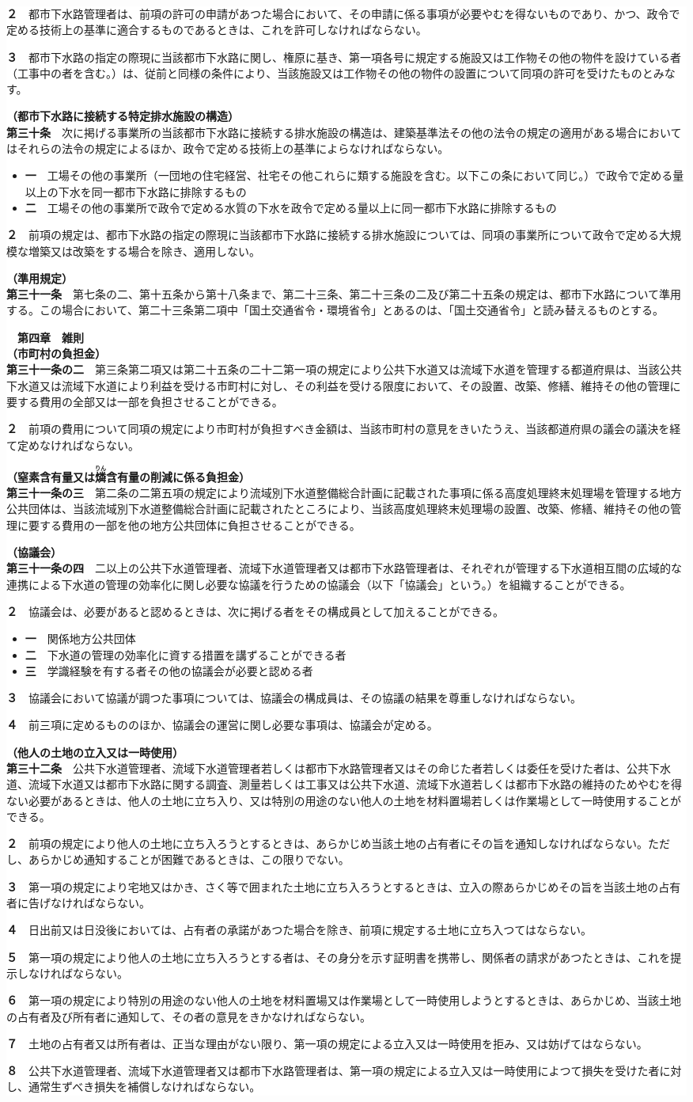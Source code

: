 **２**　都市下水路管理者は、前項の許可の申請があつた場合において、その申請に係る事項が必要やむを得ないものであり、かつ、政令で定める技術上の基準に適合するものであるときは、これを許可しなければならない。  
  
**３**　都市下水路の指定の際現に当該都市下水路に関し、権原に基き、第一項各号に規定する施設又は工作物その他の物件を設けている者（工事中の者を含む。）は、従前と同様の条件により、当該施設又は工作物その他の物件の設置について同項の許可を受けたものとみなす。  
  
**（都市下水路に接続する特定排水施設の構造）**  
**第三十条**　次に掲げる事業所の当該都市下水路に接続する排水施設の構造は、建築基準法その他の法令の規定の適用がある場合においてはそれらの法令の規定によるほか、政令で定める技術上の基準によらなければならない。  
* **一**　工場その他の事業所（一団地の住宅経営、社宅その他これらに類する施設を含む。以下この条において同じ。）で政令で定める量以上の下水を同一都市下水路に排除するもの  
* **二**　工場その他の事業所で政令で定める水質の下水を政令で定める量以上に同一都市下水路に排除するもの  
  
**２**　前項の規定は、都市下水路の指定の際現に当該都市下水路に接続する排水施設については、同項の事業所について政令で定める大規模な増築又は改築をする場合を除き、適用しない。  
  
**（準用規定）**  
**第三十一条**　第七条の二、第十五条から第十八条まで、第二十三条、第二十三条の二及び第二十五条の規定は、都市下水路について準用する。この場合において、第二十三条第二項中「国土交通省令・環境省令」とあるのは、「国土交通省令」と読み替えるものとする。  
  
&emsp;**第四章　雑則**  
**（市町村の負担金）**  
**第三十一条の二**　第三条第二項又は第二十五条の二十二第一項の規定により公共下水道又は流域下水道を管理する都道府県は、当該公共下水道又は流域下水道により利益を受ける市町村に対し、その利益を受ける限度において、その設置、改築、修繕、維持その他の管理に要する費用の全部又は一部を負担させることができる。  
  
**２**　前項の費用について同項の規定により市町村が負担すべき金額は、当該市町村の意見をきいたうえ、当該都道府県の議会の議決を経て定めなければならない。  
  
**（窒素含有量又は<ruby>燐<rt>りん</rt></ruby>含有量の削減に係る負担金）**  
**第三十一条の三**　第二条の二第五項の規定により流域別下水道整備総合計画に記載された事項に係る高度処理終末処理場を管理する地方公共団体は、当該流域別下水道整備総合計画に記載されたところにより、当該高度処理終末処理場の設置、改築、修繕、維持その他の管理に要する費用の一部を他の地方公共団体に負担させることができる。  
  
**（協議会）**  
**第三十一条の四**　二以上の公共下水道管理者、流域下水道管理者又は都市下水路管理者は、それぞれが管理する下水道相互間の広域的な連携による下水道の管理の効率化に関し必要な協議を行うための協議会（以下「協議会」という。）を組織することができる。  
  
**２**　協議会は、必要があると認めるときは、次に掲げる者をその構成員として加えることができる。  
* **一**　関係地方公共団体  
* **二**　下水道の管理の効率化に資する措置を講ずることができる者  
* **三**　学識経験を有する者その他の協議会が必要と認める者  
  
**３**　協議会において協議が調つた事項については、協議会の構成員は、その協議の結果を尊重しなければならない。  
  
**４**　前三項に定めるもののほか、協議会の運営に関し必要な事項は、協議会が定める。  
  
**（他人の土地の立入又は一時使用）**  
**第三十二条**　公共下水道管理者、流域下水道管理者若しくは都市下水路管理者又はその命じた者若しくは委任を受けた者は、公共下水道、流域下水道又は都市下水路に関する調査、測量若しくは工事又は公共下水道、流域下水道若しくは都市下水路の維持のためやむを得ない必要があるときは、他人の土地に立ち入り、又は特別の用途のない他人の土地を材料置場若しくは作業場として一時使用することができる。  
  
**２**　前項の規定により他人の土地に立ち入ろうとするときは、あらかじめ当該土地の占有者にその旨を通知しなければならない。ただし、あらかじめ通知することが困難であるときは、この限りでない。  
  
**３**　第一項の規定により宅地又はかき、さく等で囲まれた土地に立ち入ろうとするときは、立入の際あらかじめその旨を当該土地の占有者に告げなければならない。  
  
**４**　日出前又は日没後においては、占有者の承諾があつた場合を除き、前項に規定する土地に立ち入つてはならない。  
  
**５**　第一項の規定により他人の土地に立ち入ろうとする者は、その身分を示す証明書を携帯し、関係者の請求があつたときは、これを提示しなければならない。  
  
**６**　第一項の規定により特別の用途のない他人の土地を材料置場又は作業場として一時使用しようとするときは、あらかじめ、当該土地の占有者及び所有者に通知して、その者の意見をきかなければならない。  
  
**７**　土地の占有者又は所有者は、正当な理由がない限り、第一項の規定による立入又は一時使用を拒み、又は妨げてはならない。  
  
**８**　公共下水道管理者、流域下水道管理者又は都市下水路管理者は、第一項の規定による立入又は一時使用によつて損失を受けた者に対し、通常生ずべき損失を補償しなければならない。  
  